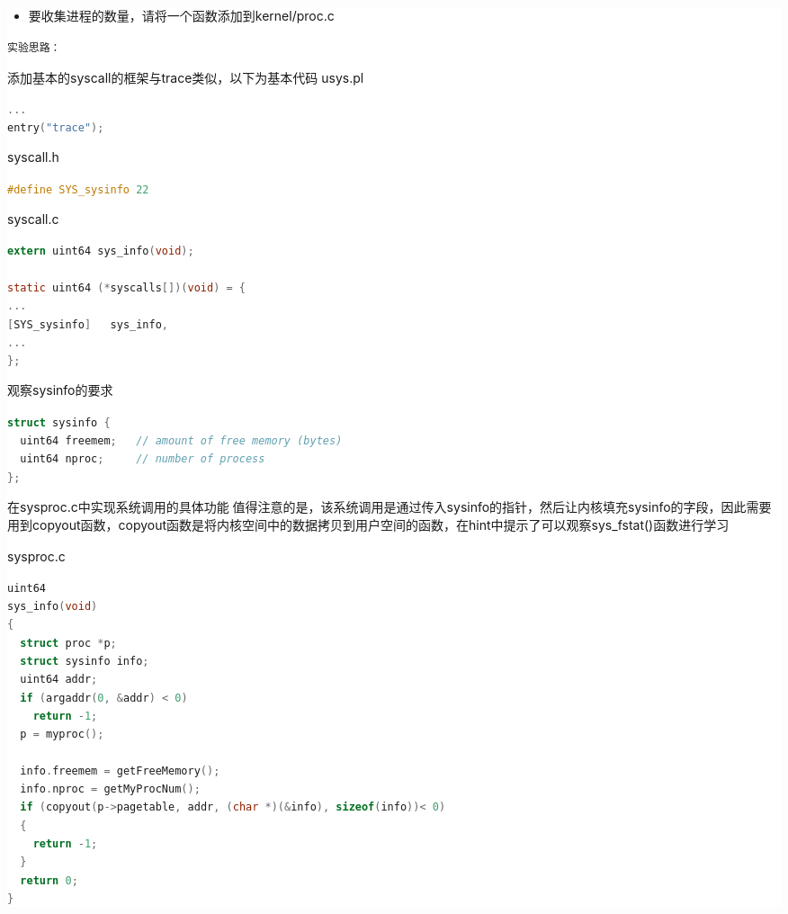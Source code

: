 + 要收集进程的数量，请将一个函数添加到kernel/proc.c 

```实验思路：```

添加基本的syscall的框架与trace类似，以下为基本代码
usys.pl
```c
...
entry("trace");
```
syscall.h
```c
#define SYS_sysinfo 22
```
syscall.c
```c
extern uint64 sys_info(void);

static uint64 (*syscalls[])(void) = {
...
[SYS_sysinfo]   sys_info,
...
};
```
观察sysinfo的要求
```c
struct sysinfo {
  uint64 freemem;   // amount of free memory (bytes)
  uint64 nproc;     // number of process
};
```

在sysproc.c中实现系统调用的具体功能
值得注意的是，该系统调用是通过传入sysinfo的指针，然后让内核填充sysinfo的字段，因此需要用到copyout函数，copyout函数是将内核空间中的数据拷贝到用户空间的函数，在hint中提示了可以观察sys_fstat()函数进行学习

sysproc.c
```c
uint64
sys_info(void)
{
  struct proc *p;
  struct sysinfo info;
  uint64 addr;
  if (argaddr(0, &addr) < 0)
    return -1;
  p = myproc();

  info.freemem = getFreeMemory();
  info.nproc = getMyProcNum();
  if (copyout(p->pagetable, addr, (char *)(&info), sizeof(info))< 0)
  {
    return -1;
  }
  return 0;
}
```
